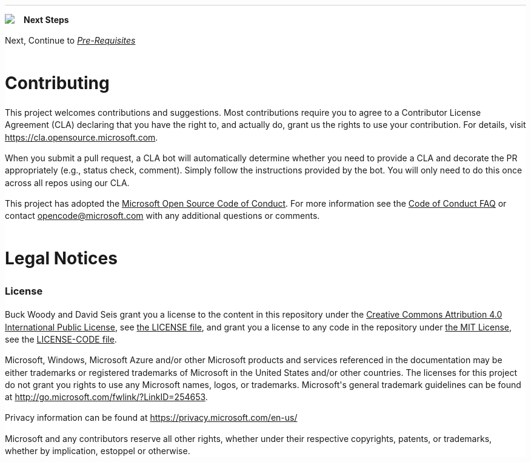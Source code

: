 </table>

<p style="border-bottom: 1px solid lightgrey;"></p>

<p><img style="float: left; margin: 0px 15px 15px 0px;" src="https://raw.githubusercontent.com/microsoft/sqlworkshops/master/graphics/geopin.png"><b>Next Steps</b></p>

Next, Continue to <a href="https://github.com/David-Seis/SecureYourAzureData/blob/main/SQLSecurity/00%20-%20Pre-Requisites.md" target="_blank"><i> Pre-Requisites</i></a>

# Contributing

This project welcomes contributions and suggestions.  Most contributions require you to agree to a
Contributor License Agreement (CLA) declaring that you have the right to, and actually do, grant us
the rights to use your contribution. For details, visit https://cla.opensource.microsoft.com.

When you submit a pull request, a CLA bot will automatically determine whether you need to provide
a CLA and decorate the PR appropriately (e.g., status check, comment). Simply follow the instructions
provided by the bot. You will only need to do this once across all repos using our CLA.

This project has adopted the [Microsoft Open Source Code of Conduct](https://opensource.microsoft.com/codeofconduct/).
For more information see the [Code of Conduct FAQ](https://opensource.microsoft.com/codeofconduct/faq/) or
contact [opencode@microsoft.com](mailto:opencode@microsoft.com) with any additional questions or comments.

# Legal Notices

### License
Buck Woody and David Seis grant you a license to the content in this repository under the [Creative Commons Attribution 4.0 International Public License](https://creativecommons.org/licenses/by/4.0/legalcode), see [the LICENSE file](https://github.com/MicrosoftDocs/mslearn-tailspin-spacegame-web/blob/master/LICENSE), and grant you a license to any code in the repository under [the MIT License](https://opensource.org/licenses/MIT), see the [LICENSE-CODE file](https://github.com/MicrosoftDocs/mslearn-tailspin-spacegame-web/blob/master/LICENSE-CODE).

Microsoft, Windows, Microsoft Azure and/or other Microsoft products and services referenced in the documentation
may be either trademarks or registered trademarks of Microsoft in the United States and/or other countries.
The licenses for this project do not grant you rights to use any Microsoft names, logos, or trademarks.
Microsoft's general trademark guidelines can be found at http://go.microsoft.com/fwlink/?LinkID=254653.

Privacy information can be found at https://privacy.microsoft.com/en-us/

Microsoft and any contributors reserve all other rights, whether under their respective copyrights, patents,
or trademarks, whether by implication, estoppel or otherwise.
